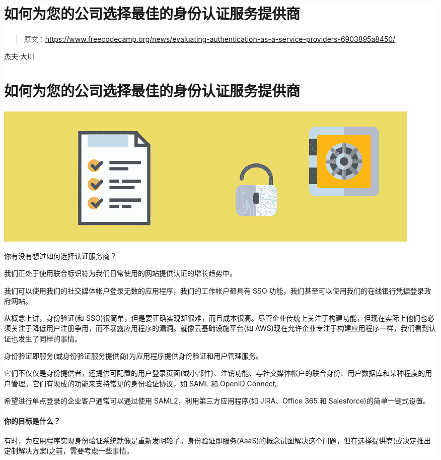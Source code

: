 # 如何为您的公司选择最佳的身份认证服务提供商

> 原文：<https://www.freecodecamp.org/news/evaluating-authentication-as-a-service-providers-6903895a8450/>

杰夫·大川

# 如何为您的公司选择最佳的身份认证服务提供商

![5MTUe0SEJU2vkSNwaju6ClpAJZ24r5MK8Jpt](img/2df01172a35292e7a84a98f2c67b8d8d.png)

你有没有想过如何选择认证服务商？

我们正处于使用联合标识符为我们日常使用的网站提供认证的增长趋势中。

我们可以使用我们的社交媒体帐户登录无数的应用程序，我们的工作帐户都具有 SSO 功能，我们甚至可以使用我们的在线银行凭据登录政府网站。

从概念上讲，身份验证(和 SSO)很简单，但是要正确实现却很难，而且成本很高。尽管企业传统上关注于构建功能，但现在实际上他们也必须关注于降低用户注册争用，而不暴露应用程序的漏洞。就像云基础设施平台(如 AWS)现在允许企业专注于构建应用程序一样，我们看到认证也发生了同样的事情。

身份验证即服务(或身份验证服务提供商)为应用程序提供身份验证和用户管理服务。

它们不仅仅是身份提供者，还提供可配置的用户登录页面(或小部件)、注销功能、与社交媒体帐户的联合身份、用户数据库和某种程度的用户管理。它们有现成的功能来支持常见的身份验证协议，如 SAML 和 OpenID Connect。

希望进行单点登录的企业客户通常可以通过使用 SAML2，利用第三方应用程序(如 JIRA、Office 365 和 Salesforce)的简单一键式设置。

#### 你的目标是什么？

有时，为应用程序实现身份验证系统就像是重新发明轮子。身份验证即服务(AaaS)的概念试图解决这个问题，但在选择提供商(或决定推出定制解决方案)之前，需要考虑一些事情。
